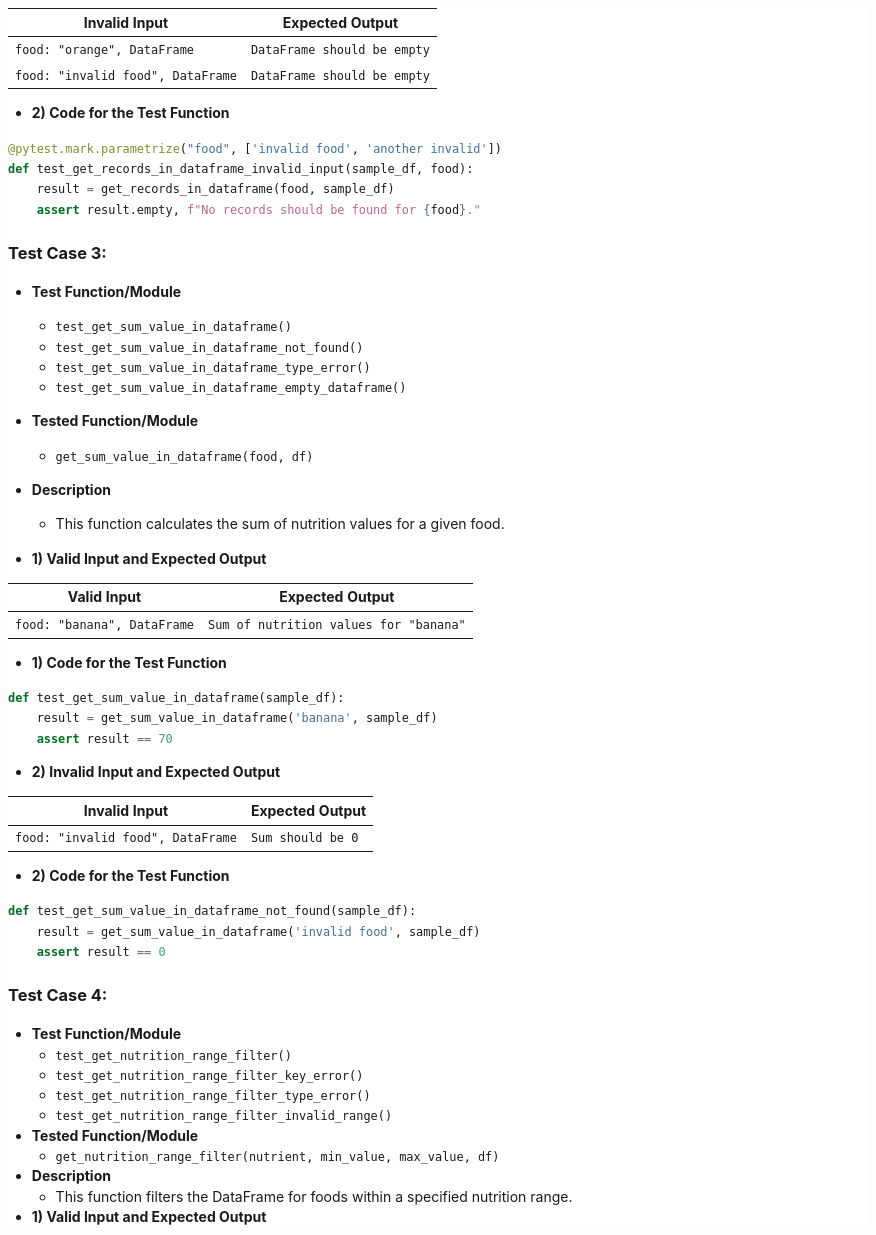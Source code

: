 | **Invalid Input**                         |      **Expected Output**     |
|-------------------------------------------|------------------------------|
| `food: "orange", DataFrame`               | `DataFrame should be empty`  |
| `food: "invalid food", DataFrame`         | `DataFrame should be empty`  |

- **2) Code for the Test Function**
```python
@pytest.mark.parametrize("food", ['invalid food', 'another invalid'])
def test_get_records_in_dataframe_invalid_input(sample_df, food):
    result = get_records_in_dataframe(food, sample_df)
    assert result.empty, f"No records should be found for {food}."
```

### Test Case 3:
- **Test Function/Module**
  - `test_get_sum_value_in_dataframe()`
  - `test_get_sum_value_in_dataframe_not_found()`
  - `test_get_sum_value_in_dataframe_type_error()`
  - `test_get_sum_value_in_dataframe_empty_dataframe()`

- **Tested Function/Module**
  - `get_sum_value_in_dataframe(food, df)`
- **Description**
  - This function calculates the sum of nutrition values for a given food.
- **1) Valid Input and Expected Output**  

| **Valid Input**               | **Expected Output**                     |
|-------------------------------|-----------------------------------------|
| `food: "banana", DataFrame`   | `Sum of nutrition values for "banana"`  |

- **1) Code for the Test Function**
```python
def test_get_sum_value_in_dataframe(sample_df):
    result = get_sum_value_in_dataframe('banana', sample_df)
    assert result == 70
```
- **2) Invalid Input and Expected Output**

| **Invalid Input**                 | **Expected Output**     |
|-----------------------------------|-------------------------|
| `food: "invalid food", DataFrame` | `Sum should be 0`       |

- **2) Code for the Test Function**
```python
def test_get_sum_value_in_dataframe_not_found(sample_df):
    result = get_sum_value_in_dataframe('invalid food', sample_df)
    assert result == 0
```

### Test Case 4:
- **Test Function/Module**
  - `test_get_nutrition_range_filter()`
  - `test_get_nutrition_range_filter_key_error()`
  - `test_get_nutrition_range_filter_type_error()`
  - `test_get_nutrition_range_filter_invalid_range()`
- **Tested Function/Module**
  - `get_nutrition_range_filter(nutrient, min_value, max_value, df)`
- **Description**
  - This function filters the DataFrame for foods within a specified nutrition range.
- **1) Valid Input and Expected Output**  
